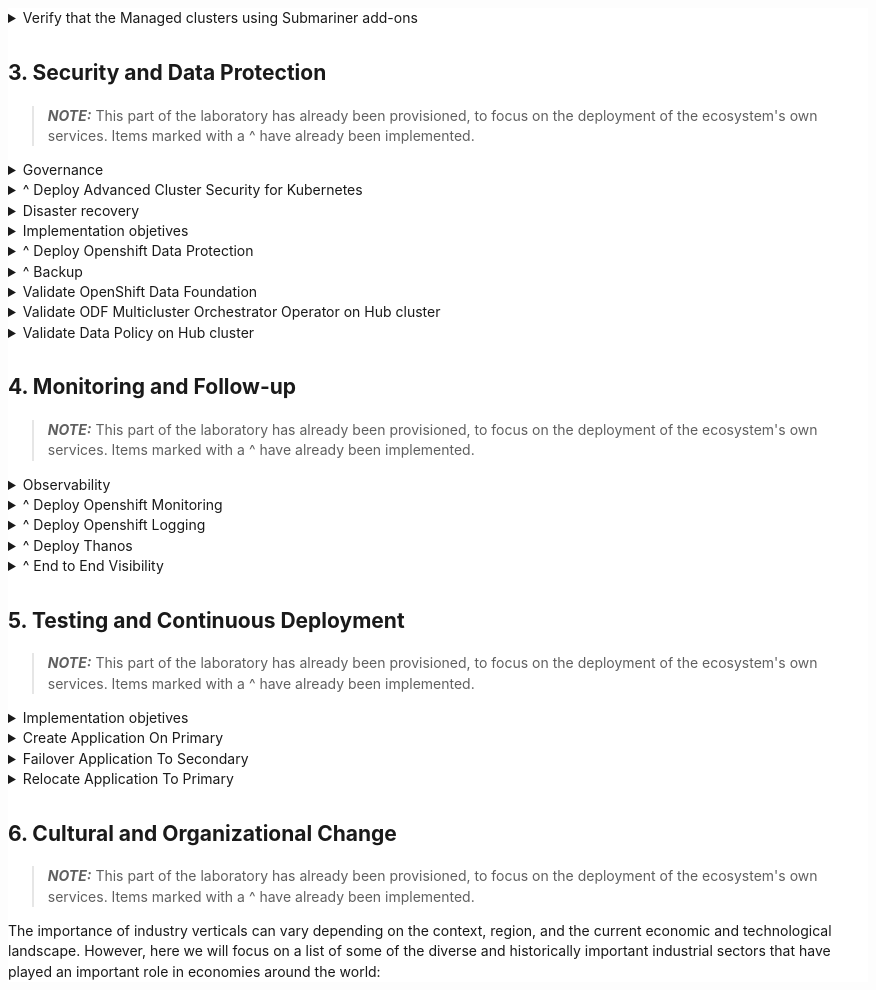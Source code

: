 <details><summary> Verify that the Managed clusters using Submariner add-ons </summary></details>

## 3. Security and Data Protection

> **_NOTE:_** This part of the laboratory has already been provisioned, to focus on the deployment of the ecosystem's own services. Items marked with a ^ have already been implemented.

<details><summary> Governance </summary></details>

<details><summary> ^ Deploy Advanced Cluster Security for Kubernetes </summary></details>

<details><summary> Disaster recovery </summary></details>

<details><summary> Implementation objetives </summary></details>

<details><summary> ^ Deploy Openshift Data Protection </summary></details>

<details><summary> ^ Backup </summary></details>

<details><summary> Validate OpenShift Data Foundation </summary></details>

<details><summary> Validate ODF Multicluster Orchestrator Operator on Hub cluster </summary></details>

<details><summary> Validate Data Policy on Hub cluster </summary></details>

## 4. Monitoring and Follow-up

> **_NOTE:_** This part of the laboratory has already been provisioned, to focus on the deployment of the ecosystem's own services. Items marked with a ^ have already been implemented.

<details><summary> Observability </summary></details>

<details><summary> ^ Deploy Openshift Monitoring </summary></details>
<details><summary> ^ Deploy Openshift Logging </summary></details>
<details><summary> ^ Deploy Thanos </summary></details>
<details><summary> ^ End to End Visibility </summary></details>

## 5. Testing and Continuous Deployment

> **_NOTE:_** This part of the laboratory has already been provisioned, to focus on the deployment of the ecosystem's own services. Items marked with a ^ have already been implemented.

<details><summary> Implementation objetives </summary></details>

<details><summary> Create Application On Primary </summary></details>

<details><summary> Failover Application To Secondary </summary></details>

<details><summary> Relocate Application To Primary </summary></details>

## 6. Cultural and Organizational Change

> **_NOTE:_** This part of the laboratory has already been provisioned, to focus on the deployment of the ecosystem's own services. Items marked with a ^ have already been implemented.

The importance of industry verticals can vary depending on the context, region, and the current economic and technological landscape. However, here we will focus on a list of some of the diverse and historically important industrial sectors that have played an important role in economies around the world:

